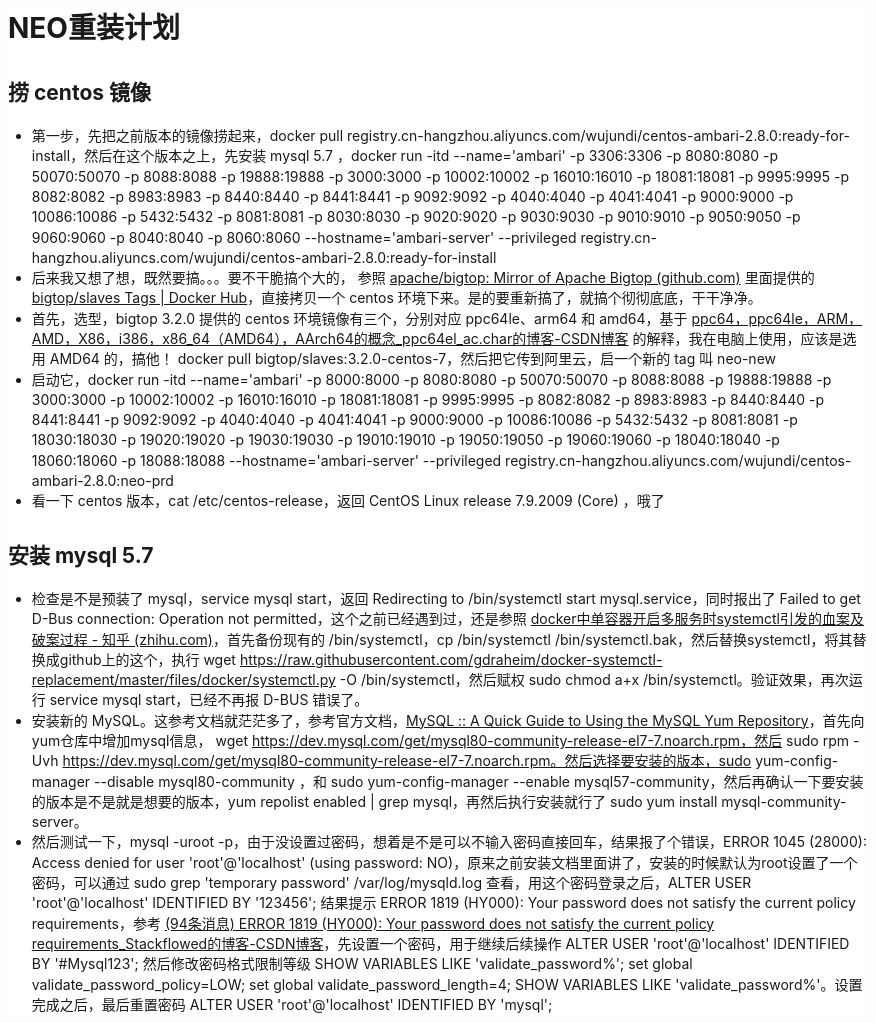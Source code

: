 # NEO重装计划

## 捞 centos 镜像

* 第一步，先把之前版本的镜像捞起来，docker pull registry.cn-hangzhou.aliyuncs.com/wujundi/centos-ambari-2.8.0:ready-for-install，然后在这个版本之上，先安装 mysql 5.7 ，docker run -itd --name='ambari' -p 3306:3306 -p 8080:8080 -p 50070:50070 -p 8088:8088 -p 19888:19888 -p 3000:3000 -p 10002:10002 -p 16010:16010 -p 18081:18081 -p 9995:9995 -p 8082:8082 -p 8983:8983 -p 8440:8440 -p 8441:8441 -p 9092:9092 -p 4040:4040 -p 4041:4041 -p 9000:9000 -p 10086:10086 -p 5432:5432 -p 8081:8081 -p 8030:8030 -p 9020:9020 -p 9030:9030 -p 9010:9010 -p 9050:9050 -p 9060:9060 -p 8040:8040 -p 8060:8060  --hostname='ambari-server' --privileged registry.cn-hangzhou.aliyuncs.com/wujundi/centos-ambari-2.8.0:ready-for-install
* 后来我又想了想，既然要搞。。。要不干脆搞个大的， 参照 [apache/bigtop: Mirror of Apache Bigtop (github.com)](https://github.com/apache/bigtop) 里面提供的 [bigtop/slaves Tags | Docker Hub](https://hub.docker.com/r/bigtop/slaves/tags/)，直接拷贝一个 centos 环境下来。是的要重新搞了，就搞个彻彻底底，干干净净。
* 首先，选型，bigtop 3.2.0 提供的 centos 环境镜像有三个，分别对应 ppc64le、arm64 和 amd64，基于 [ppc64，ppc64le，ARM，AMD，X86，i386，x86_64（AMD64），AArch64的概念_ppc64el_ac.char的博客-CSDN博客](https://blog.csdn.net/sunny_day_day/article/details/108714946) 的解释，我在电脑上使用，应该是选用 AMD64 的，搞他！ docker pull bigtop/slaves:3.2.0-centos-7，然后把它传到阿里云，启一个新的 tag 叫 neo-new
* 启动它，docker run -itd --name='ambari' -p 8000:8000 -p 8080:8080 -p 50070:50070 -p 8088:8088 -p 19888:19888 -p 3000:3000 -p 10002:10002 -p 16010:16010 -p 18081:18081 -p 9995:9995 -p 8082:8082 -p 8983:8983 -p 8440:8440 -p 8441:8441 -p 9092:9092 -p 4040:4040 -p 4041:4041 -p 9000:9000 -p 10086:10086 -p 5432:5432 -p 8081:8081 -p 18030:18030 -p 19020:19020 -p 19030:19030 -p 19010:19010 -p 19050:19050 -p 19060:19060 -p 18040:18040 -p 18060:18060 -p 18088:18088 --hostname='ambari-server' --privileged registry.cn-hangzhou.aliyuncs.com/wujundi/centos-ambari-2.8.0:neo-prd
* 看一下 centos 版本，cat /etc/centos-release，返回 CentOS Linux release 7.9.2009 (Core) ，哦了

## 安装 mysql 5.7

* 检查是不是预装了 mysql，service mysql start，返回 Redirecting to /bin/systemctl start mysql.service，同时报出了 Failed to get D-Bus connection: Operation not permitted，这个之前已经遇到过，还是参照 [docker中单容器开启多服务时systemctl引发的血案及破案过程 - 知乎 (zhihu.com)](https://zhuanlan.zhihu.com/p/473252130)，首先备份现有的 /bin/systemctl，cp /bin/systemctl /bin/systemctl.bak，然后替换systemctl，将其替换成github上的这个，执行 wget https://raw.githubusercontent.com/gdraheim/docker-systemctl-replacement/master/files/docker/systemctl.py -O /bin/systemctl，然后赋权 sudo chmod a+x /bin/systemctl。验证效果，再次运行 service mysql start，已经不再报 D-BUS 错误了。
* 安装新的 MySQL。这参考文档就茫茫多了，参考官方文档，[MySQL :: A Quick Guide to Using the MySQL Yum Repository](https://dev.mysql.com/doc/mysql-yum-repo-quick-guide/en/)，首先向yum仓库中增加mysql信息， wget https://dev.mysql.com/get/mysql80-community-release-el7-7.noarch.rpm，然后 sudo rpm -Uvh https://dev.mysql.com/get/mysql80-community-release-el7-7.noarch.rpm。然后选择要安装的版本，sudo yum-config-manager --disable mysql80-community ，和 sudo yum-config-manager --enable mysql57-community，然后再确认一下要安装的版本是不是就是想要的版本，yum repolist enabled | grep mysql，再然后执行安装就行了 sudo yum install mysql-community-server。
* 然后测试一下，mysql -uroot -p，由于没设置过密码，想着是不是可以不输入密码直接回车，结果报了个错误，ERROR 1045 (28000): Access denied for user 'root'@'localhost' (using password: NO)，原来之前安装文档里面讲了，安装的时候默认为root设置了一个密码，可以通过 sudo grep 'temporary password' /var/log/mysqld.log 查看，用这个密码登录之后，ALTER USER 'root'@'localhost' IDENTIFIED BY '123456'; 结果提示 ERROR 1819 (HY000): Your password does not satisfy the current policy requirements，参考 [(94条消息) ERROR 1819 (HY000): Your password does not satisfy the current policy requirements_Stackflowed的博客-CSDN博客](https://blog.csdn.net/yuxielea/article/details/103800379)，先设置一个密码，用于继续后续操作 ALTER USER 'root'@'localhost' IDENTIFIED BY '#Mysql123'; 然后修改密码格式限制等级 SHOW VARIABLES LIKE 'validate_password%'; set global validate_password_policy=LOW; set global validate_password_length=4; SHOW VARIABLES LIKE 'validate_password%'。设置完成之后，最后重置密码 ALTER USER 'root'@'localhost' IDENTIFIED BY 'mysql';
